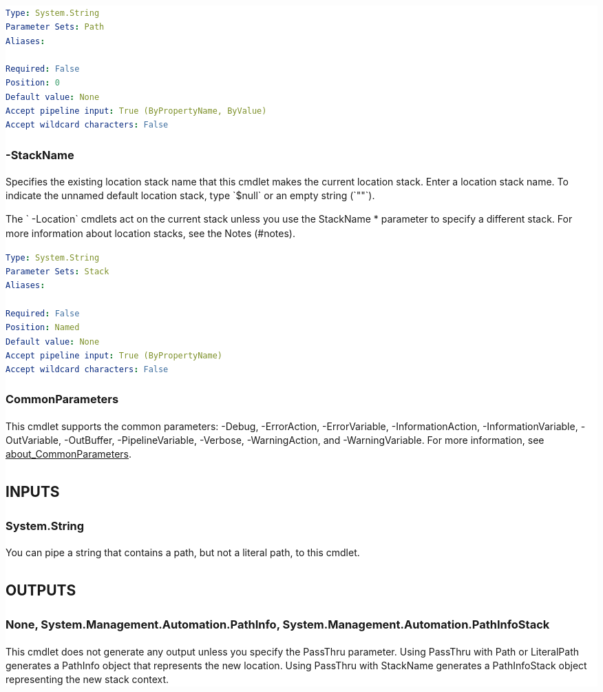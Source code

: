 ```yaml
Type: System.String
Parameter Sets: Path
Aliases:

Required: False
Position: 0
Default value: None
Accept pipeline input: True (ByPropertyName, ByValue)
Accept wildcard characters: False
```

### -StackName
Specifies the existing location stack name that this cmdlet makes the current location stack.
Enter a location stack name.
To indicate the unnamed default location stack, type \`$null\` or an empty string (\`""\`).

The \` -Location\` cmdlets act on the current stack unless you use the StackName * parameter to specify a different stack.
For more information about location stacks, see the Notes (#notes).

```yaml
Type: System.String
Parameter Sets: Stack
Aliases:

Required: False
Position: Named
Default value: None
Accept pipeline input: True (ByPropertyName)
Accept wildcard characters: False
```

### CommonParameters
This cmdlet supports the common parameters: -Debug, -ErrorAction, -ErrorVariable, -InformationAction, -InformationVariable, -OutVariable, -OutBuffer, -PipelineVariable, -Verbose, -WarningAction, and -WarningVariable. For more information, see [about_CommonParameters](http://go.microsoft.com/fwlink/?LinkID=113216).

## INPUTS

### System.String
You can pipe a string that contains a path, but not a literal path, to this cmdlet.

## OUTPUTS

### None, System.Management.Automation.PathInfo, System.Management.Automation.PathInfoStack
This cmdlet does not generate any output unless you specify the PassThru parameter.
Using PassThru with Path or LiteralPath generates a PathInfo object that represents the new location.
Using PassThru with StackName generates a PathInfoStack object representing the new stack context.
